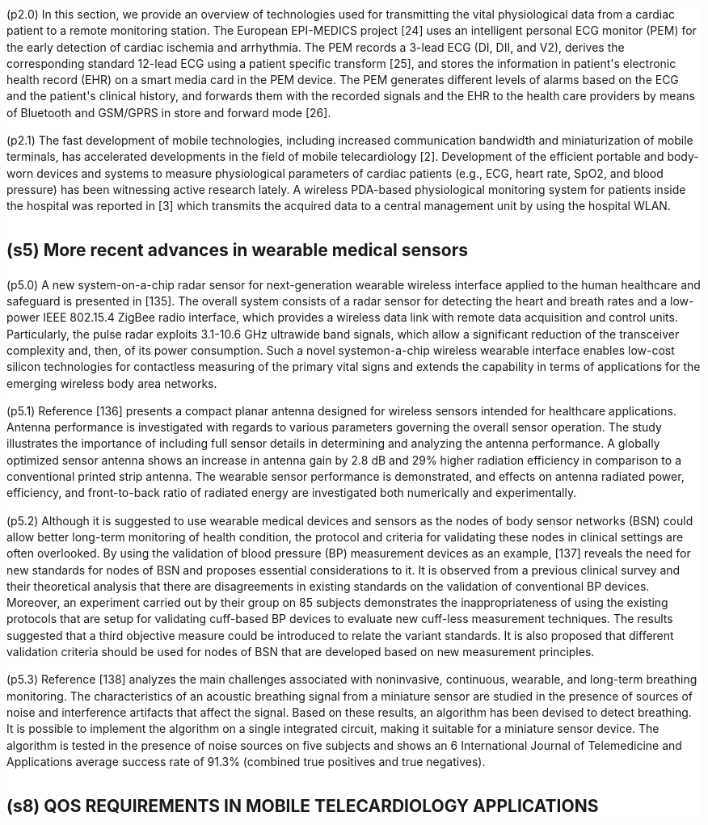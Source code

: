 (p2.0) In this section, we provide an overview of technologies used for transmitting the vital physiological data from a cardiac patient to a remote monitoring station. The European EPI-MEDICS project [24] uses an intelligent personal ECG monitor (PEM) for the early detection of cardiac ischemia and arrhythmia. The PEM records a 3-lead ECG (DI, DII, and V2), derives the corresponding standard 12-lead ECG using a patient specific transform [25], and stores the information in patient's electronic health record (EHR) on a smart media card in the PEM device. The PEM generates different levels of alarms based on the ECG and the patient's clinical history, and forwards them with the recorded signals and the EHR to the health care providers by means of Bluetooth and GSM/GPRS in store and forward mode [26].

(p2.1) The fast development of mobile technologies, including increased communication bandwidth and miniaturization of mobile terminals, has accelerated developments in the field of mobile telecardiology [2]. Development of the efficient portable and body-worn devices and systems to measure physiological parameters of cardiac patients (e.g., ECG, heart rate, SpO2, and blood pressure) has been witnessing active research lately. A wireless PDA-based physiological monitoring system for patients inside the hospital was reported in [3] which transmits the acquired data to a central management unit by using the hospital WLAN.
## (s5) More recent advances in wearable medical sensors
(p5.0) A new system-on-a-chip radar sensor for next-generation wearable wireless interface applied to the human healthcare and safeguard is presented in [135]. The overall system consists of a radar sensor for detecting the heart and breath rates and a low-power IEEE 802.15.4 ZigBee radio interface, which provides a wireless data link with remote data acquisition and control units. Particularly, the pulse radar exploits 3.1-10.6 GHz ultrawide band signals, which allow a significant reduction of the transceiver complexity and, then, of its power consumption. Such a novel systemon-a-chip wireless wearable interface enables low-cost silicon technologies for contactless measuring of the primary vital signs and extends the capability in terms of applications for the emerging wireless body area networks.

(p5.1) Reference [136] presents a compact planar antenna designed for wireless sensors intended for healthcare applications. Antenna performance is investigated with regards to various parameters governing the overall sensor operation. The study illustrates the importance of including full sensor details in determining and analyzing the antenna performance. A globally optimized sensor antenna shows an increase in antenna gain by 2.8 dB and 29% higher radiation efficiency in comparison to a conventional printed strip antenna. The wearable sensor performance is demonstrated, and effects on antenna radiated power, efficiency, and front-to-back ratio of radiated energy are investigated both numerically and experimentally.

(p5.2) Although it is suggested to use wearable medical devices and sensors as the nodes of body sensor networks (BSN) could allow better long-term monitoring of health condition, the protocol and criteria for validating these nodes in clinical settings are often overlooked. By using the validation of blood pressure (BP) measurement devices as an example, [137] reveals the need for new standards for nodes of BSN and proposes essential considerations to it. It is observed from a previous clinical survey and their theoretical analysis that there are disagreements in existing standards on the validation of conventional BP devices. Moreover, an experiment carried out by their group on 85 subjects demonstrates the inappropriateness of using the existing protocols that are setup for validating cuff-based BP devices to evaluate new cuff-less measurement techniques. The results suggested that a third objective measure could be introduced to relate the variant standards. It is also proposed that different validation criteria should be used for nodes of BSN that are developed based on new measurement principles.

(p5.3) Reference [138] analyzes the main challenges associated with noninvasive, continuous, wearable, and long-term breathing monitoring. The characteristics of an acoustic breathing signal from a miniature sensor are studied in the presence of sources of noise and interference artifacts that affect the signal. Based on these results, an algorithm has been devised to detect breathing. It is possible to implement the algorithm on a single integrated circuit, making it suitable for a miniature sensor device. The algorithm is tested in the presence of noise sources on five subjects and shows an 6 International Journal of Telemedicine and Applications average success rate of 91.3% (combined true positives and true negatives).
## (s8) QOS REQUIREMENTS IN MOBILE TELECARDIOLOGY APPLICATIONS